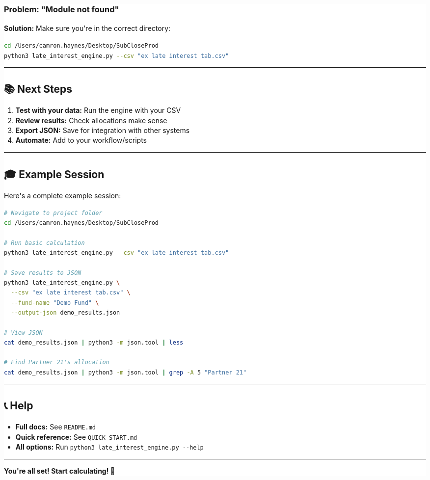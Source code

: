 
### **Problem: "Module not found"**

**Solution:** Make sure you're in the correct directory:

```bash
cd /Users/camron.haynes/Desktop/SubCloseProd
python3 late_interest_engine.py --csv "ex late interest tab.csv"
```

---

## 📚 Next Steps

1. **Test with your data:** Run the engine with your CSV
2. **Review results:** Check allocations make sense
3. **Export JSON:** Save for integration with other systems
4. **Automate:** Add to your workflow/scripts

---

## 🎓 Example Session

Here's a complete example session:

```bash
# Navigate to project folder
cd /Users/camron.haynes/Desktop/SubCloseProd

# Run basic calculation
python3 late_interest_engine.py --csv "ex late interest tab.csv"

# Save results to JSON
python3 late_interest_engine.py \
  --csv "ex late interest tab.csv" \
  --fund-name "Demo Fund" \
  --output-json demo_results.json

# View JSON
cat demo_results.json | python3 -m json.tool | less

# Find Partner 21's allocation
cat demo_results.json | python3 -m json.tool | grep -A 5 "Partner 21"
```

---

## 📞 Help

- **Full docs:** See `README.md`
- **Quick reference:** See `QUICK_START.md`
- **All options:** Run `python3 late_interest_engine.py --help`

---

**You're all set! Start calculating! 🚀**
